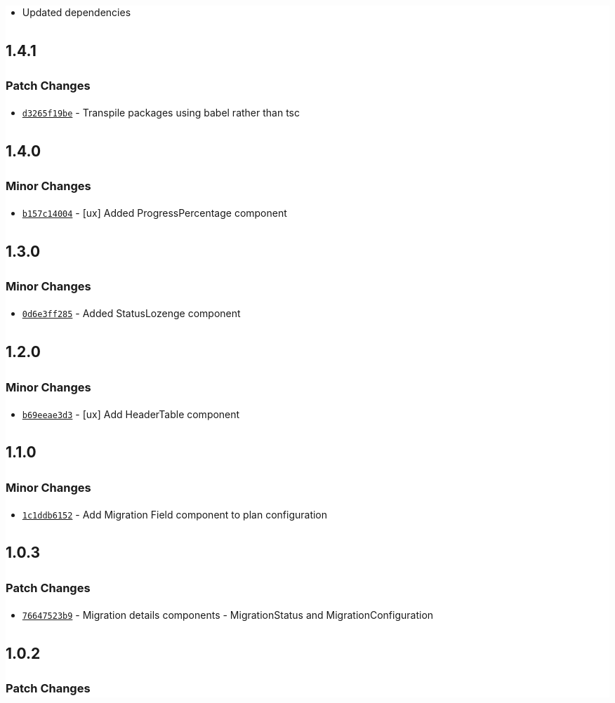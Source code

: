 - Updated dependencies

## 1.4.1

### Patch Changes

- [`d3265f19be`](https://bitbucket.org/atlassian/atlassian-frontend/commits/d3265f19be) - Transpile packages using babel rather than tsc

## 1.4.0

### Minor Changes

- [`b157c14004`](https://bitbucket.org/atlassian/atlassian-frontend/commits/b157c14004) - [ux] Added ProgressPercentage component

## 1.3.0

### Minor Changes

- [`0d6e3ff285`](https://bitbucket.org/atlassian/atlassian-frontend/commits/0d6e3ff285) - Added StatusLozenge component

## 1.2.0

### Minor Changes

- [`b69eeae3d3`](https://bitbucket.org/atlassian/atlassian-frontend/commits/b69eeae3d3) - [ux] Add HeaderTable component

## 1.1.0

### Minor Changes

- [`1c1ddb6152`](https://bitbucket.org/atlassian/atlassian-frontend/commits/1c1ddb6152) - Add Migration Field component to plan configuration

## 1.0.3

### Patch Changes

- [`76647523b9`](https://bitbucket.org/atlassian/atlassian-frontend/commits/76647523b9) - Migration details components - MigrationStatus and MigrationConfiguration

## 1.0.2

### Patch Changes

